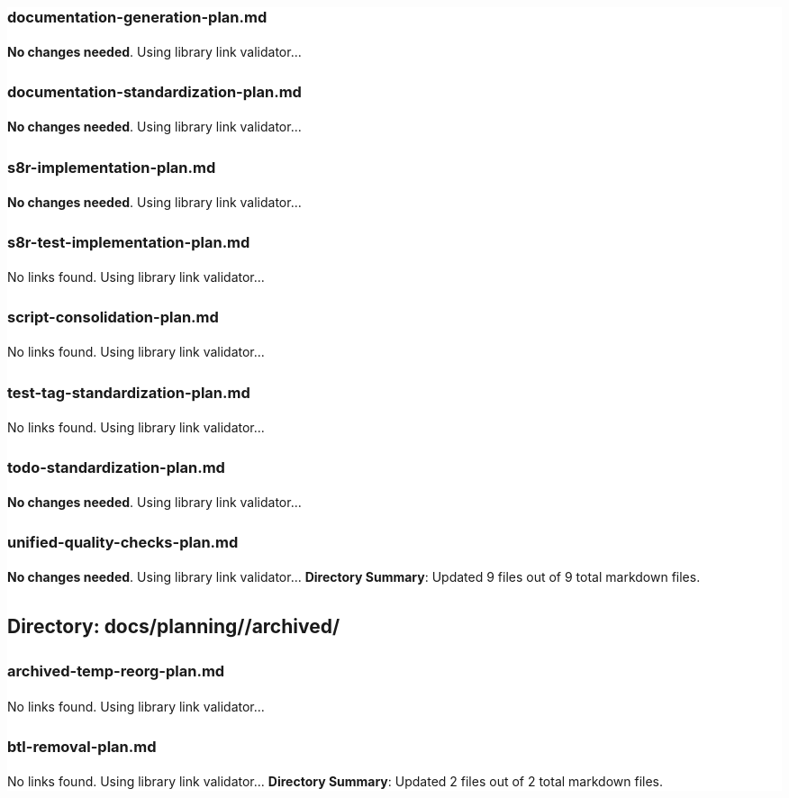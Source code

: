 ### documentation-generation-plan.md

**No changes needed**.
Using library link validator...

### documentation-standardization-plan.md

**No changes needed**.
Using library link validator...

### s8r-implementation-plan.md

**No changes needed**.
Using library link validator...

### s8r-test-implementation-plan.md

No links found.
Using library link validator...

### script-consolidation-plan.md

No links found.
Using library link validator...

### test-tag-standardization-plan.md

No links found.
Using library link validator...

### todo-standardization-plan.md

**No changes needed**.
Using library link validator...

### unified-quality-checks-plan.md

**No changes needed**.
Using library link validator...
**Directory Summary**: Updated 9 files out of 9 total markdown files.

## Directory: docs/planning//archived/


### archived-temp-reorg-plan.md

No links found.
Using library link validator...

### btl-removal-plan.md

No links found.
Using library link validator...
**Directory Summary**: Updated 2 files out of 2 total markdown files.

